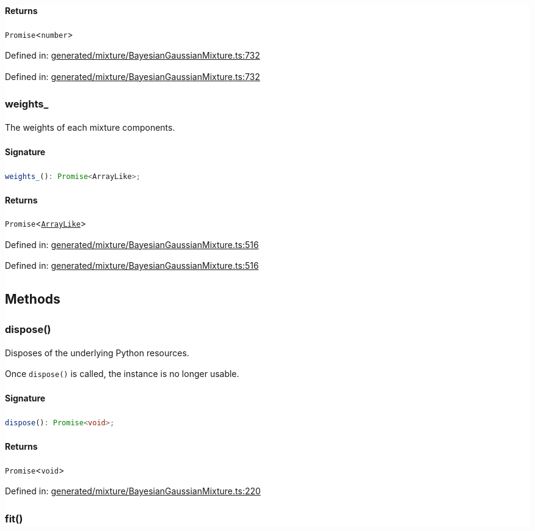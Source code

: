 #### Returns

`Promise`\<`number`\>

Defined in:  [generated/mixture/BayesianGaussianMixture.ts:732](https://github.com/transitive-bullshit/scikit-learn-ts/blob/f6c1fce/packages/sklearn/src/generated/mixture/BayesianGaussianMixture.ts#L732)

Defined in:  [generated/mixture/BayesianGaussianMixture.ts:732](https://github.com/transitive-bullshit/scikit-learn-ts/blob/f6c1fce/packages/sklearn/src/generated/mixture/BayesianGaussianMixture.ts#L732)

### weights\_

The weights of each mixture components.

#### Signature

```ts
weights_(): Promise<ArrayLike>;
```

#### Returns

`Promise`\<[`ArrayLike`](../types/ArrayLike.md)\>

Defined in:  [generated/mixture/BayesianGaussianMixture.ts:516](https://github.com/transitive-bullshit/scikit-learn-ts/blob/f6c1fce/packages/sklearn/src/generated/mixture/BayesianGaussianMixture.ts#L516)

Defined in:  [generated/mixture/BayesianGaussianMixture.ts:516](https://github.com/transitive-bullshit/scikit-learn-ts/blob/f6c1fce/packages/sklearn/src/generated/mixture/BayesianGaussianMixture.ts#L516)

## Methods

### dispose()

Disposes of the underlying Python resources.

Once `dispose()` is called, the instance is no longer usable.

#### Signature

```ts
dispose(): Promise<void>;
```

#### Returns

`Promise`\<`void`\>

Defined in:  [generated/mixture/BayesianGaussianMixture.ts:220](https://github.com/transitive-bullshit/scikit-learn-ts/blob/f6c1fce/packages/sklearn/src/generated/mixture/BayesianGaussianMixture.ts#L220)

### fit()
